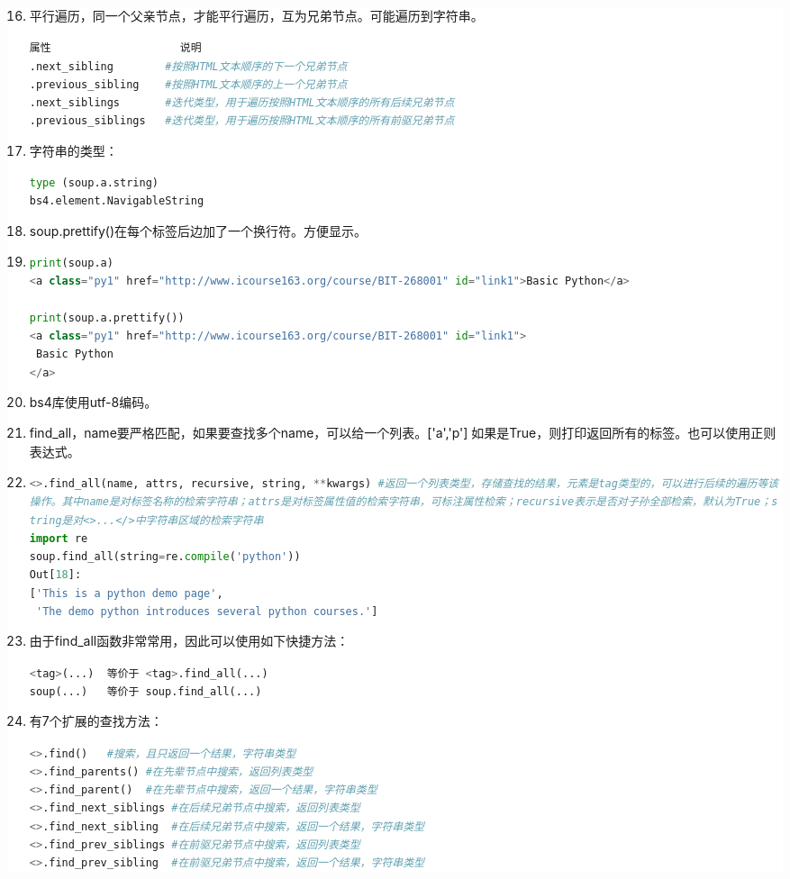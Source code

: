 16. 平行遍历，同一个父亲节点，才能平行遍历，互为兄弟节点。可能遍历到字符串。

    ```python
    属性                    说明
    .next_sibling        #按照HTML文本顺序的下一个兄弟节点
    .previous_sibling    #按照HTML文本顺序的上一个兄弟节点
    .next_siblings       #迭代类型，用于遍历按照HTML文本顺序的所有后续兄弟节点
    .previous_siblings   #迭代类型，用于遍历按照HTML文本顺序的所有前驱兄弟节点
    ```

17. 字符串的类型：

    ```python
    type (soup.a.string)
    bs4.element.NavigableString
    ```

18. soup.prettify()在每个标签后边加了一个换行符。方便显示。

19. ```python
    print(soup.a)
    <a class="py1" href="http://www.icourse163.org/course/BIT-268001" id="link1">Basic Python</a>
    
    print(soup.a.prettify())
    <a class="py1" href="http://www.icourse163.org/course/BIT-268001" id="link1">
     Basic Python
    </a>
    ```

20. bs4库使用utf-8编码。

21. find_all，name要严格匹配，如果要查找多个name，可以给一个列表。['a','p'] 如果是True，则打印返回所有的标签。也可以使用正则表达式。

22. ```python
    <>.find_all(name, attrs, recursive, string, **kwargs) #返回一个列表类型，存储查找的结果，元素是tag类型的，可以进行后续的遍历等该操作。其中name是对标签名称的检索字符串；attrs是对标签属性值的检索字符串，可标注属性检索；recursive表示是否对子孙全部检索，默认为True；string是对<>...</>中字符串区域的检索字符串
    import re
    soup.find_all(string=re.compile('python'))
    Out[18]: 
    ['This is a python demo page',
     'The demo python introduces several python courses.']
    ```

23. 由于find_all函数非常常用，因此可以使用如下快捷方法：

    ```python
    <tag>(...)  等价于 <tag>.find_all(...)
    soup(...)   等价于 soup.find_all(...)
    ```

24. 有7个扩展的查找方法：

    ```python
    <>.find()   #搜索，且只返回一个结果，字符串类型
    <>.find_parents() #在先辈节点中搜索，返回列表类型
    <>.find_parent()  #在先辈节点中搜索，返回一个结果，字符串类型
    <>.find_next_siblings #在后续兄弟节点中搜索，返回列表类型
    <>.find_next_sibling  #在后续兄弟节点中搜索，返回一个结果，字符串类型
    <>.find_prev_siblings #在前驱兄弟节点中搜索，返回列表类型
    <>.find_prev_sibling  #在前驱兄弟节点中搜索，返回一个结果，字符串类型
    ```
